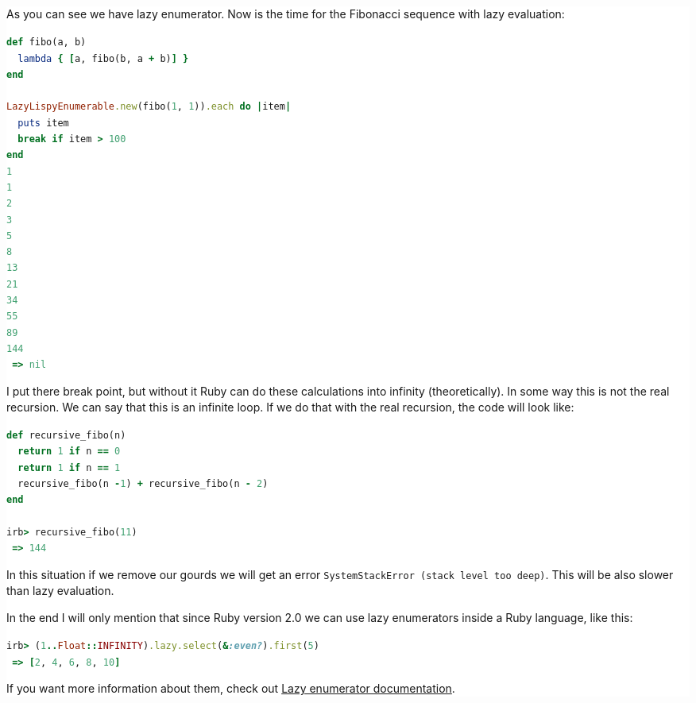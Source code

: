As you can see we have lazy enumerator. Now is the time for the Fibonacci sequence with lazy evaluation:

```ruby
def fibo(a, b)
  lambda { [a, fibo(b, a + b)] }
end

LazyLispyEnumerable.new(fibo(1, 1)).each do |item|
  puts item
  break if item > 100
end
1
1
2
3
5
8
13
21
34
55
89
144
 => nil
```

I put there break point, but without it Ruby can do these calculations into infinity (theoretically). In some way this is not the real recursion. We can say that this is an infinite loop. If we do that with the real recursion, the code will look like:

```ruby
def recursive_fibo(n)
  return 1 if n == 0
  return 1 if n == 1
  recursive_fibo(n -1) + recursive_fibo(n - 2)
end

irb> recursive_fibo(11)
 => 144
```

In this situation if we remove our gourds we will get an error `SystemStackError (stack level too deep)`. This will be also slower than lazy evaluation.

In the end I will only mention that since Ruby version 2.0 we can use lazy enumerators inside a Ruby language, like this:

```ruby
irb> (1..Float::INFINITY).lazy.select(&:even?).first(5)
 => [2, 4, 6, 8, 10]
```

If you want more information about them, check out <a href="https://ruby-doc.org/core-2.5.0/Enumerator/Lazy.html" title="Ruby documentation for lazy enumerators" target="_blank" rel="nofollow noopener noreferrer">Lazy enumerator documentation</a>.
